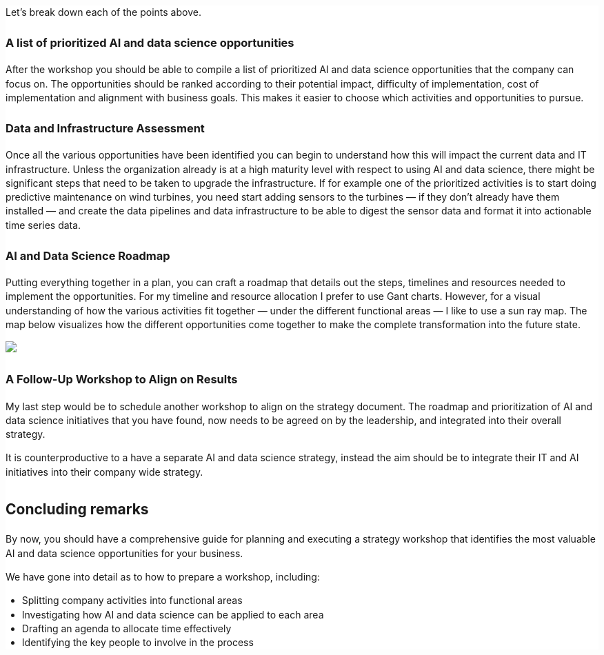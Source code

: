Let’s break down each of the points above.


### A list of prioritized AI and data science opportunities

After the workshop you should be able to compile a list of prioritized AI and data science opportunities that the company can focus on. The opportunities should be ranked according to their potential impact, difficulty of implementation, cost of implementation and alignment with business goals. This makes it easier to choose which activities and opportunities to pursue.


### Data and Infrastructure Assessment

Once all the various opportunities have been identified you can begin to understand how this will impact the current data and IT infrastructure. Unless the organization already is at a high maturity level with respect to using AI and data science, there might be significant steps that need to be taken to upgrade the infrastructure. If for example one of the prioritized activities is to start doing predictive maintenance on wind turbines, you need start adding sensors to the turbines — if they don’t already have them installed — and create the data pipelines and data infrastructure to be able to digest the sensor data and format it into actionable time series data.


### AI and Data Science Roadmap

Putting everything together in a plan, you can craft a roadmap that details out the steps, timelines and resources needed to implement the opportunities. For my timeline and resource allocation I prefer to use Gant charts. However, for a visual understanding of how the various activities fit together — under the different functional areas — I like to use a sun ray map. The map below visualizes how the different opportunities come together to make the complete transformation into the future state.

![](https://wsrv.nl/?url=https://cdn-images-1.readmedium.com/v2/resize:fit:800/1*bqbDWc94Xx4VgyQh0LqroQ.png)


### A Follow\-Up Workshop to Align on Results

My last step would be to schedule another workshop to align on the strategy document. The roadmap and prioritization of AI and data science initiatives that you have found, now needs to be agreed on by the leadership, and integrated into their overall strategy.

It is counterproductive to a have a separate AI and data science strategy, instead the aim should be to integrate their IT and AI initiatives into their company wide strategy.


## Concluding remarks

By now, you should have a comprehensive guide for planning and executing a strategy workshop that identifies the most valuable AI and data science opportunities for your business.

We have gone into detail as to how to prepare a workshop, including:

* Splitting company activities into functional areas
* Investigating how AI and data science can be applied to each area
* Drafting an agenda to allocate time effectively
* Identifying the key people to involve in the process
